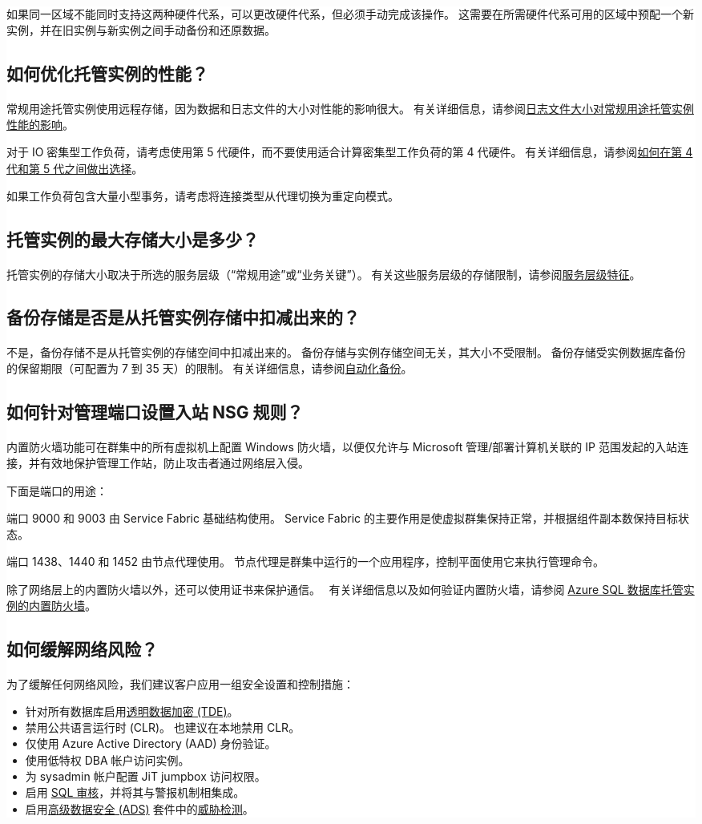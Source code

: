 如果同一区域不能同时支持这两种硬件代系，可以更改硬件代系，但必须手动完成该操作。 这需要在所需硬件代系可用的区域中预配一个新实例，并在旧实例与新实例之间手动备份和还原数据。


## <a name="how-do-i-tune-performance-of-my-managed-instance"></a>如何优化托管实例的性能？ 

常规用途托管实例使用远程存储，因为数据和日志文件的大小对性能的影响很大。 有关详细信息，请参阅[日志文件大小对常规用途托管实例性能的影响](https://medium.com/azure-sqldb-managed-instance/impact-of-log-file-size-on-general-purpose-managed-instance-performance-21ad170c823e)。

对于 IO 密集型工作负荷，请考虑使用第 5 代硬件，而不要使用适合计算密集型工作负荷的第 4 代硬件。 有关详细信息，请参阅[如何在第 4 代和第 5 代之间做出选择](#how-do-i-choose-between-gen-4-and-gen-5-hardware-generation-for-managed-instance)。

如果工作负荷包含大量小型事务，请考虑将连接类型从代理切换为重定向模式。

## <a name="what-is-the-maximum-storage-size-for-managed-instance"></a>托管实例的最大存储大小是多少？ 

托管实例的存储大小取决于所选的服务层级（“常规用途”或“业务关键”）。 有关这些服务层级的存储限制，请参阅[服务层级特征](sql-database-service-tiers-general-purpose-business-critical.md)。

## <a name="is-the-backup-storage-deducted-from-my-managed-instance-storage"></a>备份存储是否是从托管实例存储中扣减出来的？ 

不是，备份存储不是从托管实例的存储空间中扣减出来的。 备份存储与实例存储空间无关，其大小不受限制。 备份存储受实例数据库备份的保留期限（可配置为 7 到 35 天）的限制。 有关详细信息，请参阅[自动化备份](https://docs.microsoft.com/azure/sql-database/sql-database-automated-backups)。
  
## <a name="how-can-i-set-inbound-nsg-rules-on-management-ports"></a>如何针对管理端口设置入站 NSG 规则？

内置防火墙功能可在群集中的所有虚拟机上配置 Windows 防火墙，以便仅允许与 Microsoft 管理/部署计算机关联的 IP 范围发起的入站连接，并有效地保护管理工作站，防止攻击者通过网络层入侵。

下面是端口的用途：

端口 9000 和 9003 由 Service Fabric 基础结构使用。 Service Fabric 的主要作用是使虚拟群集保持正常，并根据组件副本数保持目标状态。

端口 1438、1440 和 1452 由节点代理使用。 节点代理是群集中运行的一个应用程序，控制平面使用它来执行管理命令。

除了网络层上的内置防火墙以外，还可以使用证书来保护通信。
  
有关详细信息以及如何验证内置防火墙，请参阅 [Azure SQL 数据库托管实例的内置防火墙](sql-database-managed-instance-management-endpoint-verify-built-in-firewall.md)。


## <a name="how-can-i-mitigate-networking-risks"></a>如何缓解网络风险？ 

为了缓解任何网络风险，我们建议客户应用一组安全设置和控制措施：

- 针对所有数据库启用[透明数据加密 (TDE)](https://docs.microsoft.com/azure/sql-database/transparent-data-encryption-azure-sql)。
- 禁用公共语言运行时 (CLR)。 也建议在本地禁用 CLR。
- 仅使用 Azure Active Directory (AAD) 身份验证。
- 使用低特权 DBA 帐户访问实例。
- 为 sysadmin 帐户配置 JiT jumpbox 访问权限。
- 启用 [SQL 审核](https://docs.microsoft.com/sql/relational-databases/security/auditing/sql-server-audit-database-engine)，并将其与警报机制相集成。
- 启用[高级数据安全 (ADS)](https://docs.microsoft.com/azure/sql-database/sql-database-advanced-data-security) 套件中的[威胁检测](https://docs.microsoft.com/azure/sql-database/sql-database-threat-detection)。
